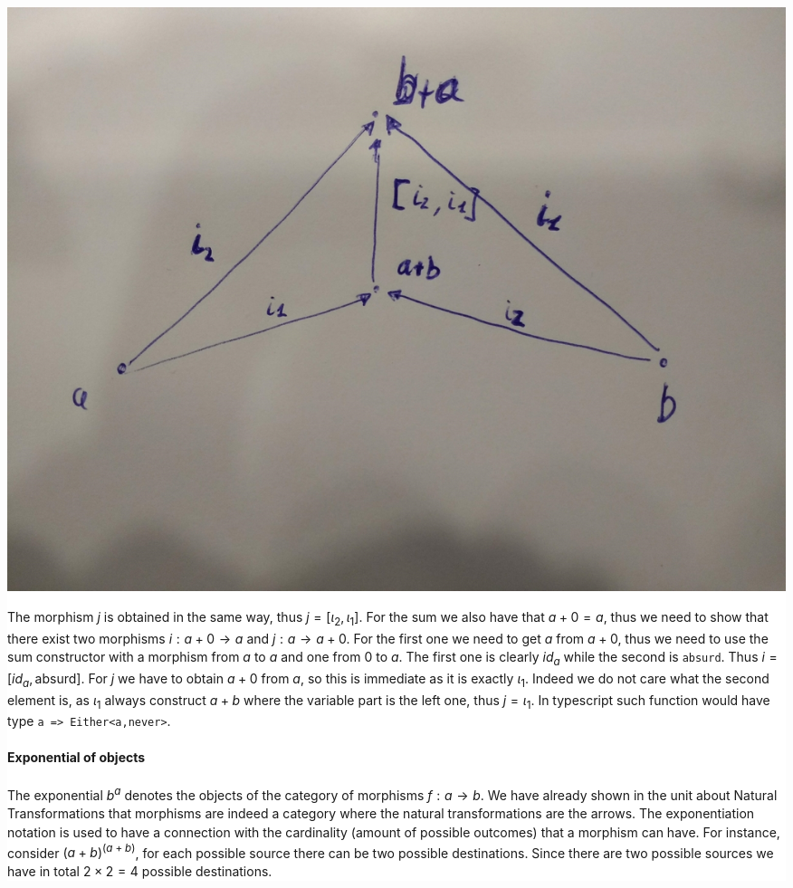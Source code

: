 ![sum commutativity](./readers-images/sum-commutativity.jpeg)

The morphism $j$ is obtained in the same way, thus $j = [\iota_2,\iota_1]$. For the sum we also have that $a + 0 = a$, thus we need to show that there exist two morphisms $i: a + 0 \rightarrow a$ and $j: a \rightarrow a + 0$. For the first one we need to get $a$ from $a + 0$, thus we need to use the sum constructor with a morphism from $a$ to $a$ and one from $0$ to $a$. The first one is clearly $id_a$ while the second is `absurd`. Thus $i = [id_a,\text{absurd}]$. For $j$ we have to obtain $a + 0$ from $a$, so this is immediate as it is exactly $\iota_1$. Indeed we do not care what the second element is, as $\iota_1$ always construct $a + b$ where the variable part is the left one, thus $j = \iota_1$. In typescript such function would have type `a => Either<a,never>`.

#### Exponential of objects

The exponential $b^a$ denotes the objects of the category of morphisms $f: a \rightarrow b$. We have already shown in the unit about Natural Transformations that morphisms are indeed a category where the natural transformations are the arrows. The exponentiation notation is used to have a connection with the cardinality (amount of possible outcomes) that a morphism can have. For instance, consider $(a + b)^{(a + b)}$, for each possible source there can be two possible destinations. Since there are two possible sources we have in total $2 \times 2 = 4$ possible destinations.
